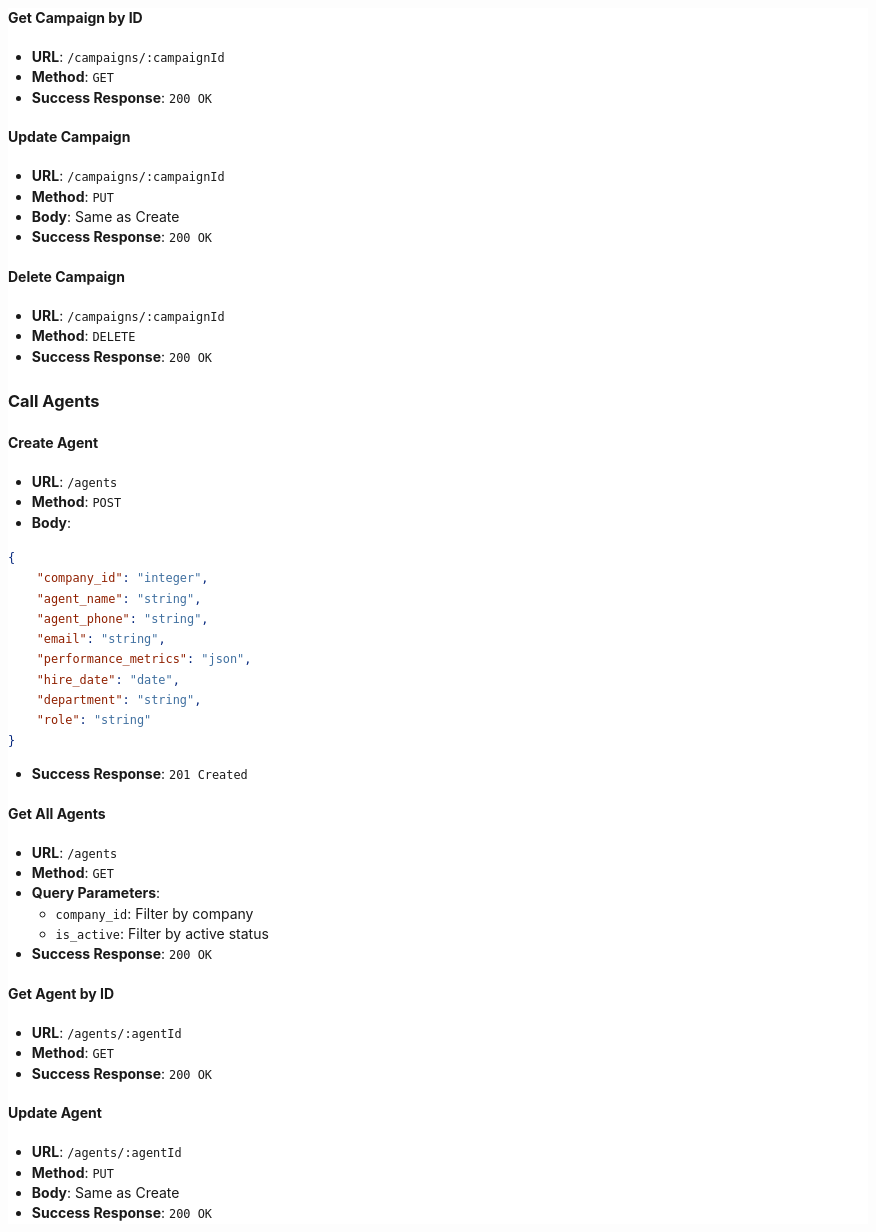 #### Get Campaign by ID
- **URL**: `/campaigns/:campaignId`
- **Method**: `GET`
- **Success Response**: `200 OK`

#### Update Campaign
- **URL**: `/campaigns/:campaignId`
- **Method**: `PUT`
- **Body**: Same as Create
- **Success Response**: `200 OK`

#### Delete Campaign
- **URL**: `/campaigns/:campaignId`
- **Method**: `DELETE`
- **Success Response**: `200 OK`

### Call Agents

#### Create Agent
- **URL**: `/agents`
- **Method**: `POST`
- **Body**:
```json
{
	"company_id": "integer",
	"agent_name": "string",
	"agent_phone": "string",
	"email": "string",
	"performance_metrics": "json",
	"hire_date": "date",
	"department": "string",
	"role": "string"
}
```
- **Success Response**: `201 Created`

#### Get All Agents
- **URL**: `/agents`
- **Method**: `GET`
- **Query Parameters**:
  - `company_id`: Filter by company
  - `is_active`: Filter by active status
- **Success Response**: `200 OK`

#### Get Agent by ID
- **URL**: `/agents/:agentId`
- **Method**: `GET`
- **Success Response**: `200 OK`

#### Update Agent
- **URL**: `/agents/:agentId`
- **Method**: `PUT`
- **Body**: Same as Create
- **Success Response**: `200 OK`
